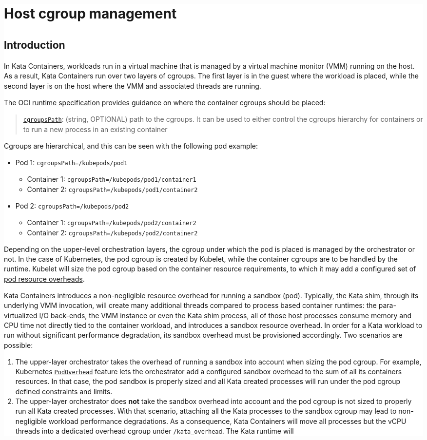 # Host cgroup management

## Introduction

In Kata Containers, workloads run in a virtual machine that is managed by a virtual
machine monitor (VMM) running on the host. As a result, Kata Containers run over two layers of cgroups. The
first layer is in the guest where the workload is placed, while the second layer is on the host where the
VMM and associated threads are running.

The OCI [runtime specification][linux-config] provides guidance on where the container cgroups should be placed:

  > [`cgroupsPath`][cgroupspath]: (string, OPTIONAL) path to the cgroups. It can be used to either control the cgroups
  > hierarchy for containers or to run a new process in an existing container

Cgroups are hierarchical, and this can be seen with the following pod example:

- Pod 1: `cgroupsPath=/kubepods/pod1`
  - Container 1: `cgroupsPath=/kubepods/pod1/container1`
  - Container 2: `cgroupsPath=/kubepods/pod1/container2`

- Pod 2: `cgroupsPath=/kubepods/pod2`
  - Container 1: `cgroupsPath=/kubepods/pod2/container2`
  - Container 2: `cgroupsPath=/kubepods/pod2/container2`

Depending on the upper-level orchestration layers, the cgroup under which the pod is placed is
managed by the orchestrator or not. In the case of Kubernetes, the pod cgroup is created by Kubelet,
while the container cgroups are to be handled by the runtime.
Kubelet will size the pod cgroup based on the container resource requirements, to which it may add
a configured set of [pod resource overheads](https://kubernetes.io/docs/concepts/scheduling-eviction/pod-overhead/).

Kata Containers introduces a non-negligible resource overhead for running a sandbox (pod). Typically, the Kata shim,
through its underlying VMM invocation, will create many additional threads compared to process based container runtimes:
the para-virtualized I/O back-ends, the VMM instance or even the Kata shim process, all of those host processes consume
memory and CPU time not directly tied to the container workload, and introduces a sandbox resource overhead.
In order for a Kata workload to run without significant performance degradation, its sandbox overhead must be
provisioned accordingly. Two scenarios are possible:

 1) The upper-layer orchestrator takes the overhead of running a sandbox into account when sizing the pod cgroup.
    For example, Kubernetes [`PodOverhead`](https://kubernetes.io/docs/concepts/scheduling-eviction/pod-overhead/)
	feature lets the orchestrator add a configured sandbox overhead to the sum of all its containers resources. In
	that case, the pod sandbox is properly sized and all Kata created processes will run under the pod cgroup
	defined constraints and limits.
 2) The upper-layer orchestrator does **not** take the sandbox overhead into account and the pod cgroup is not
	sized to properly run all Kata created processes. With that scenario, attaching all the Kata processes to the sandbox
	cgroup may lead to non-negligible workload performance degradations. As a consequence, Kata Containers will move
	all processes but the vCPU threads into a dedicated overhead cgroup under `/kata_overhead`. The Kata runtime will

[linux-config]: https://github.com/opencontainers/runtime-spec/blob/master/config-linux.md
[cgroupspath]: https://github.com/opencontainers/runtime-spec/blob/master/config-linux.md#cgroups-path
[1]: http://man7.org/linux/man-pages/man5/tmpfs.5.html
[2]: http://man7.org/linux/man-pages/man7/cgroups.7.html#CGROUPS_VERSION_1
[3]: http://man7.org/linux/man-pages/man7/cgroups.7.html#CGROUPS_VERSION_2
[4]: https://github.com/kata-containers/runtime/issues/2494